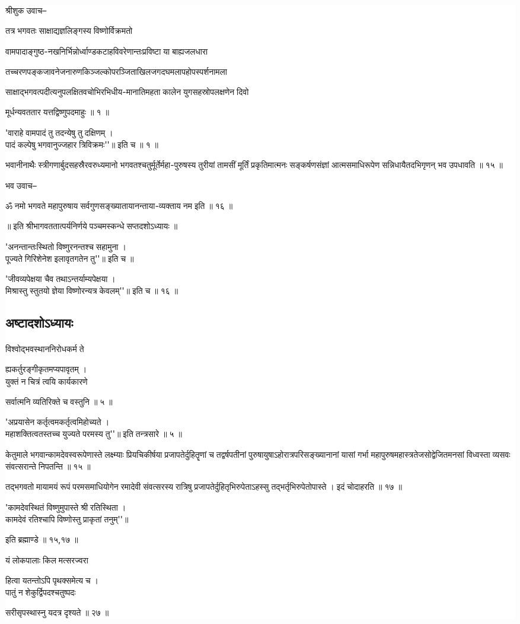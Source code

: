 श्रीशुक उवाच–

तत्र भगवतः साक्षाद्यज्ञलिङ्गस्य विष्णोर्विक्रमतो

वामपादाङ्गुष्ठ-नखनिर्भिन्नोर्ध्वाण्डकटाहविवरेणान्तःप्रविष्टा या बाह्यजलधारा

तच्चरणपङ्कजावनेजनारुणकिञ्जल्कोपरञ्जिताखिलजगदघमलापहोपस्पर्शनामला

साक्षाद्भगवत्पदीत्यनुपलक्षितवचोभिरभिधीय-मानातिमहता कालेन युगसहस्रोपलक्षणेन दिवो

मूर्धन्यवततार यत्तद्विष्णुपदमाहुः ॥ १ ॥

'वाराहे वामपादं तु तदन्येषु तु दक्षिणम् ।  
पादं कल्पेषु भगवानुज्जहार त्रिविक्रमः''॥ इति च ॥ १ ॥

भवानीनाथैः स्त्रीगणार्बुदसहस्रैरवरुध्यमानो भगवतश्चतुर्मूर्तेर्महा-पुरुषस्य तुरीयां तामसीं मूर्तिं प्रकृतिमात्मनः सङ्कर्षणसंज्ञां आत्मसमाधिरूपेण सन्निधायैतदभिगृणन् भव उपधावति ॥ १५ ॥

भव उवाच–

ॐ नमो भगवते महापुरुषाय सर्वगुणसङ्ख्यातायानन्ताया-व्यक्ताय नम इति ॥ १६ ॥

॥ इति श्रीभागवततात्पर्यनिर्णये पञ्चमस्कन्धे सप्तदशोऽध्यायः ॥

'अनन्तान्तःस्थितो विष्णुरनन्तश्च सहामुना ।  
पूज्यते गिरिशेनेश इलावृतगतेन तु''॥ इति च ॥

'जीवव्यपेक्षया चैव तथाऽन्तर्याम्यपेक्षया ।  
मिश्रास्तु स्तुतयो ज्ञेया विष्णोरन्यत्र केवलम्''॥ इति च ॥ १६ ॥

## अष्टादशोऽध्यायः

विश्वोद्भवस्थाननिरोधकर्म ते

ह्यकर्तुरङ्गीकृतमप्यपावृतम् ।  
युक्तं न चित्रं त्वयि कार्यकारणे

सर्वात्मनि व्यतिरिक्ते च वस्तुनि ॥ ५ ॥

'अप्रयासेन कर्तृत्वमकर्तृत्वमिहोच्यते ।  
महाशक्तित्वतस्तच्च युज्यते परमस्य तु''॥ इति तन्त्रसारे ॥ ५ ॥

केतुमाले भगवान्कामदेवस्वरूपेणास्ते लक्ष्म्याः प्रियचिकीर्षया प्रजापतेर्दुहितॄणां च तद्वर्षपतीनां पुरुषायुषाऽहोरात्रपरिसङ्ख्यानानां यासां गर्भा महापुरुषमहास्त्रतेजसोद्वेजितमनसां विध्वस्ता व्यसवः संवत्सरान्ते निपतन्ति ॥ १५ ॥

तद्भगवतो मायामयं रूपं परमसमाधियोगेन रमादेवी संवत्सरस्य रात्रिषु प्रजापतेर्दुहितृभिरुपेताऽहस्सु तद्भर्तृभिरुपेतोपास्ते । इदं चोदाहरति ॥ १७ ॥

'कामदेवस्थितं विष्णुमुपास्ते श्री रतिस्थिता ।  
कामदेवं रतिश्चापि विष्णोस्तु प्राकृतां तनुम्''॥

इति ब्रह्माण्डे ॥ १५,१७ ॥

यं लोकपालाः किल मत्सरज्वरा

हित्वा यतन्तोऽपि पृथक्समेत्य च ।  
पातुं न शेकुर्द्विपदश्चतुष्पदः

सरीसृपस्थास्नु यदत्र दृश्यते ॥ २७ ॥
